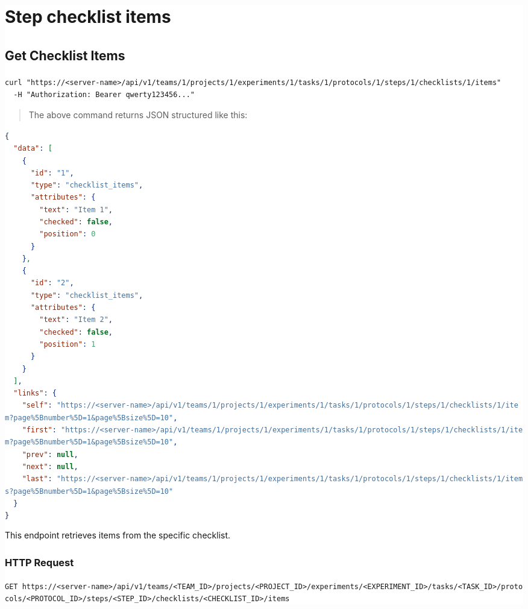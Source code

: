 # Step checklist items

## Get Checklist Items

```shell
curl "https://<server-name>/api/v1/teams/1/projects/1/experiments/1/tasks/1/protocols/1/steps/1/checklists/1/items"
  -H "Authorization: Bearer qwerty123456..."
```

> The above command returns JSON structured like this:

```json
{
  "data": [
    {
      "id": "1",
      "type": "checklist_items",
      "attributes": {
        "text": "Item 1",
        "checked": false,
        "position": 0
      }
    },
    {
      "id": "2",
      "type": "checklist_items",
      "attributes": {
        "text": "Item 2",
        "checked": false,
        "position": 1
      }
    }
  ],
  "links": {
    "self": "https://<server-name>/api/v1/teams/1/projects/1/experiments/1/tasks/1/protocols/1/steps/1/checklists/1/item?page%5Bnumber%5D=1&page%5Bsize%5D=10",
    "first": "https://<server-name>/api/v1/teams/1/projects/1/experiments/1/tasks/1/protocols/1/steps/1/checklists/1/item?page%5Bnumber%5D=1&page%5Bsize%5D=10",
    "prev": null,
    "next": null,
    "last": "https://<server-name>/api/v1/teams/1/projects/1/experiments/1/tasks/1/protocols/1/steps/1/checklists/1/items?page%5Bnumber%5D=1&page%5Bsize%5D=10"
  }
}
```

This endpoint retrieves items from the specific checklist.

### HTTP Request

`GET https://<server-name>/api/v1/teams/<TEAM_ID>/projects/<PROJECT_ID>/experiments/<EXPERIMENT_ID>/tasks/<TASK_ID>/protocols/<PROTOCOL_ID>/steps/<STEP_ID>/checklists/<CHECKLIST_ID>/items`
